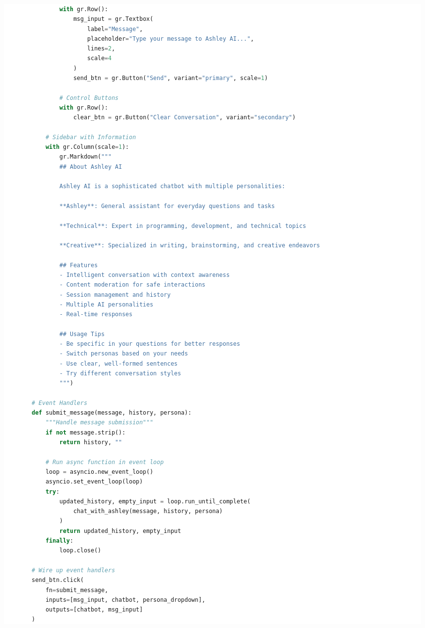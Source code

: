 ```python
                with gr.Row():
                    msg_input = gr.Textbox(
                        label="Message",
                        placeholder="Type your message to Ashley AI...",
                        lines=2,
                        scale=4
                    )
                    send_btn = gr.Button("Send", variant="primary", scale=1)
                
                # Control Buttons
                with gr.Row():
                    clear_btn = gr.Button("Clear Conversation", variant="secondary")
                    
            # Sidebar with Information
            with gr.Column(scale=1):
                gr.Markdown("""
                ## About Ashley AI
                
                Ashley AI is a sophisticated chatbot with multiple personalities:
                
                **Ashley**: General assistant for everyday questions and tasks
                
                **Technical**: Expert in programming, development, and technical topics
                
                **Creative**: Specialized in writing, brainstorming, and creative endeavors
                
                ## Features
                - Intelligent conversation with context awareness
                - Content moderation for safe interactions  
                - Session management and history
                - Multiple AI personalities
                - Real-time responses
                
                ## Usage Tips
                - Be specific in your questions for better responses
                - Switch personas based on your needs
                - Use clear, well-formed sentences
                - Try different conversation styles
                """)
        
        # Event Handlers
        def submit_message(message, history, persona):
            """Handle message submission"""
            if not message.strip():
                return history, ""
            
            # Run async function in event loop
            loop = asyncio.new_event_loop()
            asyncio.set_event_loop(loop)
            try:
                updated_history, empty_input = loop.run_until_complete(
                    chat_with_ashley(message, history, persona)
                )
                return updated_history, empty_input
            finally:
                loop.close()
        
        # Wire up event handlers
        send_btn.click(
            fn=submit_message,
            inputs=[msg_input, chatbot, persona_dropdown],
            outputs=[chatbot, msg_input]
        )
```
